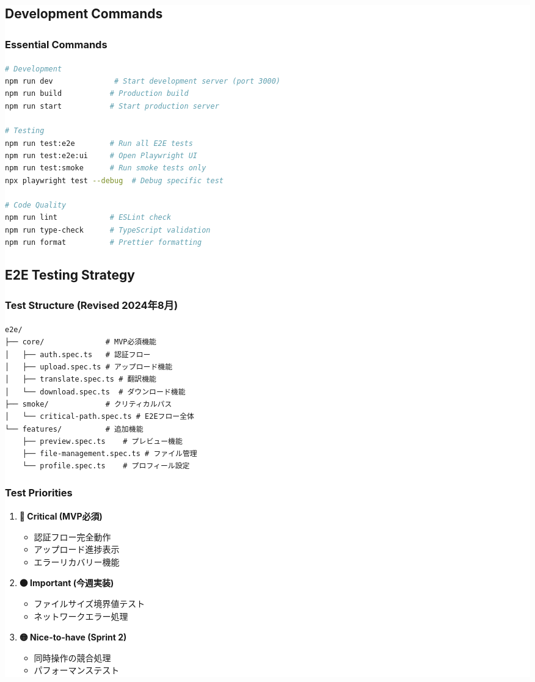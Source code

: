 ## Development Commands

### Essential Commands
```bash
# Development
npm run dev              # Start development server (port 3000)
npm run build           # Production build
npm run start           # Start production server

# Testing
npm run test:e2e        # Run all E2E tests
npm run test:e2e:ui     # Open Playwright UI
npm run test:smoke      # Run smoke tests only
npx playwright test --debug  # Debug specific test

# Code Quality
npm run lint            # ESLint check
npm run type-check      # TypeScript validation
npm run format          # Prettier formatting
```

## E2E Testing Strategy

### Test Structure (Revised 2024年8月)
```
e2e/
├── core/              # MVP必須機能
│   ├── auth.spec.ts   # 認証フロー
│   ├── upload.spec.ts # アップロード機能
│   ├── translate.spec.ts # 翻訳機能
│   └── download.spec.ts  # ダウンロード機能
├── smoke/             # クリティカルパス
│   └── critical-path.spec.ts # E2Eフロー全体
└── features/          # 追加機能
    ├── preview.spec.ts    # プレビュー機能
    ├── file-management.spec.ts # ファイル管理
    └── profile.spec.ts    # プロフィール設定
```

### Test Priorities
1. **🔴 Critical (MVP必須)**
   - 認証フロー完全動作
   - アップロード進捗表示
   - エラーリカバリー機能
   
2. **🟠 Important (今週実装)**
   - ファイルサイズ境界値テスト
   - ネットワークエラー処理
   
3. **🟡 Nice-to-have (Sprint 2)**
   - 同時操作の競合処理
   - パフォーマンステスト
